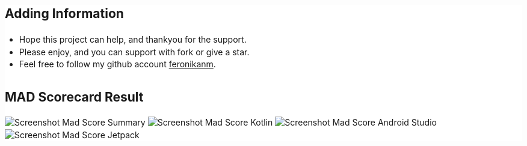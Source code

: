 ## Adding Information

- Hope this project can help, and thankyou for the support.
- Please enjoy, and you can support with fork or give a star.
- Feel free to follow my github account [feronikanm](https://github.com/feronikanm).

## MAD Scorecard Result

![Screenshot Mad Score Summary](docs/images/mad_score/summary.png?raw=true)
![Screenshot Mad Score Kotlin](docs/images/mad_score/kotlin.png?raw=true)
![Screenshot Mad Score Android Studio](docs/images/mad_score/studio.png?raw=true)
![Screenshot Mad Score Jetpack](docs/images/mad_score/jetpack.png?raw=true)
